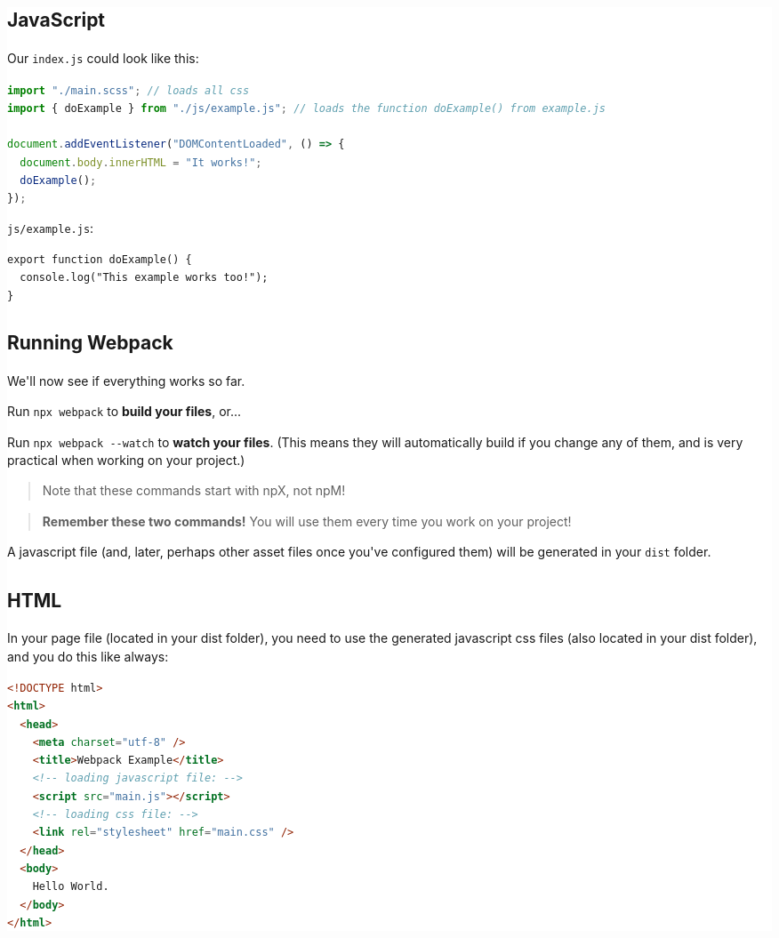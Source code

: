 ## JavaScript

Our `index.js` could look like this:

```js
import "./main.scss"; // loads all css
import { doExample } from "./js/example.js"; // loads the function doExample() from example.js

document.addEventListener("DOMContentLoaded", () => {
  document.body.innerHTML = "It works!";
  doExample();
});
```

`js/example.js`:

```
export function doExample() {
  console.log("This example works too!");
}
```

## Running Webpack

We'll now see if everything works so far.

Run `npx webpack` to **build your files**, or...

Run `npx webpack --watch` to **watch your files**. (This means they will automatically build if you change any of them, and is very practical when working on your project.)

> Note that these commands start with npX, not npM!

> **Remember these two commands!** You will use them every time you work on your project!

A javascript file (and, later, perhaps other asset files once you've configured them) will be generated in your `dist` folder.

## HTML

In your page file (located in your dist folder), you need to use the generated javascript css files (also located in your dist folder), and you do this like always:

```html
<!DOCTYPE html>
<html>
  <head>
    <meta charset="utf-8" />
    <title>Webpack Example</title>
    <!-- loading javascript file: -->
    <script src="main.js"></script>
    <!-- loading css file: -->
    <link rel="stylesheet" href="main.css" />
  </head>
  <body>
    Hello World.
  </body>
</html>
```
